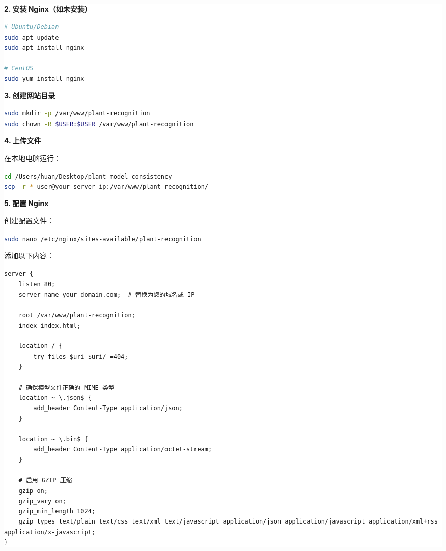 **2. 安装 Nginx（如未安装）**
```bash
# Ubuntu/Debian
sudo apt update
sudo apt install nginx

# CentOS
sudo yum install nginx
```

**3. 创建网站目录**
```bash
sudo mkdir -p /var/www/plant-recognition
sudo chown -R $USER:$USER /var/www/plant-recognition
```

**4. 上传文件**

在本地电脑运行：
```bash
cd /Users/huan/Desktop/plant-model-consistency
scp -r * user@your-server-ip:/var/www/plant-recognition/
```

**5. 配置 Nginx**

创建配置文件：
```bash
sudo nano /etc/nginx/sites-available/plant-recognition
```

添加以下内容：
```nginx
server {
    listen 80;
    server_name your-domain.com;  # 替换为您的域名或 IP

    root /var/www/plant-recognition;
    index index.html;

    location / {
        try_files $uri $uri/ =404;
    }

    # 确保模型文件正确的 MIME 类型
    location ~ \.json$ {
        add_header Content-Type application/json;
    }

    location ~ \.bin$ {
        add_header Content-Type application/octet-stream;
    }

    # 启用 GZIP 压缩
    gzip on;
    gzip_vary on;
    gzip_min_length 1024;
    gzip_types text/plain text/css text/xml text/javascript application/json application/javascript application/xml+rss application/x-javascript;
}
```
